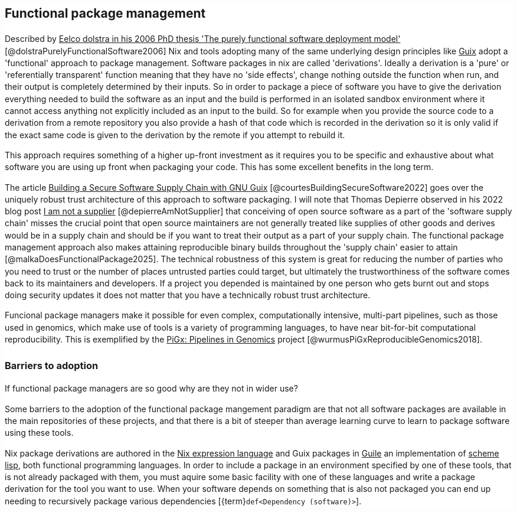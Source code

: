 ## Functional package management

Described by [Eelco dolstra in his 2006 PhD thesis 'The purely functional software deployment model'](https://api.semanticscholar.org/CorpusID:8511820) [@dolstraPurelyFunctionalSoftware2006] Nix and tools adopting many of the same underlying design principles like [Guix](https://guix.gnu.org/) adopt a 'functional' approach to package management.
Software packages in nix are called 'derivations'.
Ideally a derivation is a 'pure' or 'referentially transparent' function meaning that they have no 'side effects', change nothing outside the function when run, and their output is completely determined by their inputs.
So in order to package a piece of software you have to give the derivation everything needed to build the software as an input and the build is performed in an isolated sandbox environment where it cannot access anything not explicitly included as an input to the build.
So for example when you provide the source code to a derivation from a remote repository you also provide a hash of that code which is recorded in the derivation so it is only valid if the exact same code is given to the derivation by the remote if you attempt to rebuild it.

This approach requires something of a higher up-front investment as it requires you to be specific and exhaustive about what software you are using up front when packaging your code.
This has some excellent benefits in the long term.

The article [Building a Secure Software Supply Chain with GNU Guix](https://doi.org/10.22152/programming-journal.org/2023/7/1) [@courtesBuildingSecureSoftware2022] goes over the uniquely robust trust architecture of this approach to software packaging.
I will note that Thomas Depierre observed in his 2022 blog post [I am not a supplier](https://web.archive.org/web/2/https://www.softwaremaxims.com/blog/not-a-supplier) [@depierreAmNotSupplier] that conceiving of open source software as a part of the 'software supply chain' misses the crucial point that open source maintainers are not generally treated like supplies of other goods and derives would be in a supply chain and should be if you want to treat their output as a part of your supply chain.
The functional package management approach also makes attaining reproducible binary builds throughout the 'supply chain' easier to attain [@malkaDoesFunctionalPackage2025].
The technical robustness of this system is great for reducing the number of parties who you need to trust or the number of places untrusted parties could target, but ultimately the trustworthiness of the software comes back to its maintainers and developers.
If a project you depended is maintained by one person who gets burnt out and stops doing security updates it does not matter that you have a technically robust trust architecture.

Funcional package managers make it possible for even complex, computationally intensive, multi-part pipelines, such as those used in genomics, which make use of tools is a variety of programming languages, to have near bit-for-bit computational reproducibility.
This is exemplified by the [PiGx: Pipelines in Genomics](https://bioinformatics.mdc-berlin.de/pigx/) project [@wurmusPiGxReproducibleGenomics2018].

### Barriers to adoption

If functional package managers are so good why are they not in wider use?

Some barriers to the adoption of the functional package mangement paradigm are that not all software packages are available in the main repositories of these projects, and that there is a bit of steeper than average learning curve to learn to package software using these tools.

Nix package derivations are authored in the [Nix expression language](https://nix.dev/manual/nix/2.24/language/index.html) and Guix packages in [Guile](https://www.gnu.org/software/guile/) an implementation of [scheme lisp](https://www.scheme.org/), both functional programming languages.
In order to include a package in an environment specified by one of these tools, that is not already packaged with them, you must aquire some basic facility with one of these languages and write a package derivation for the tool you want to use.
When your software depends on something that is also not packaged you can end up needing to recursively package various dependencies [{term}`def<Dependency (software)>`].
